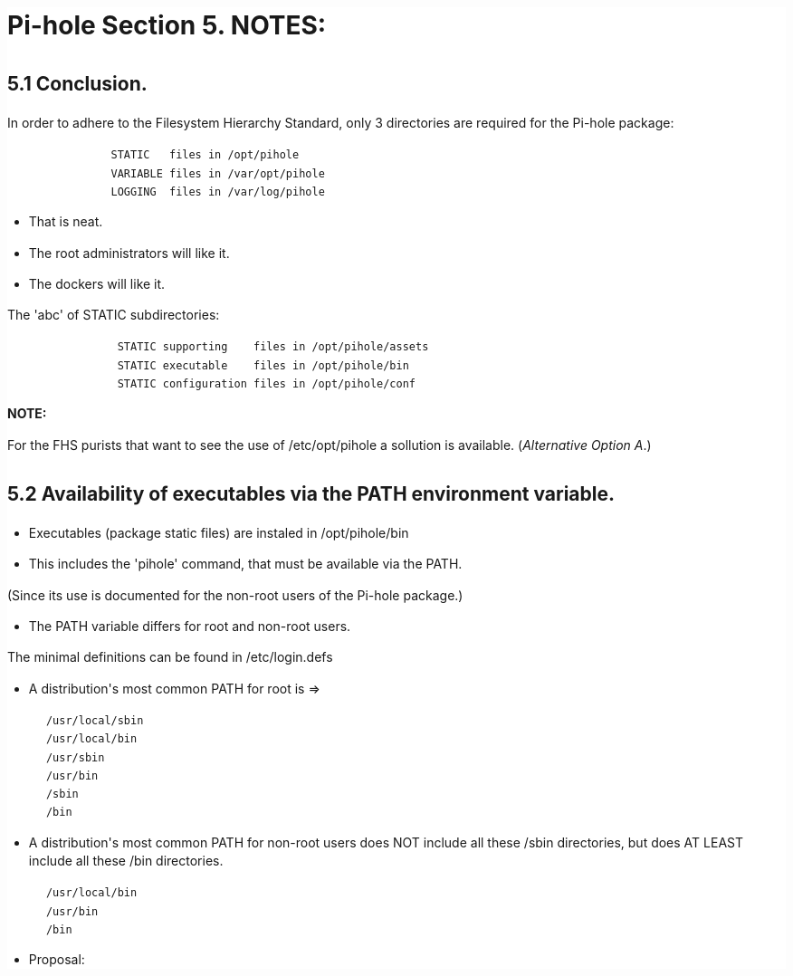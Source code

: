 # Pi-hole Section 5. NOTES:

## 5.1 Conclusion.

In order to adhere to the Filesystem Hierarchy Standard,
only 3 <package> directories are required for the Pi-hole package:
```
                STATIC   files in /opt/pihole
                VARIABLE files in /var/opt/pihole
                LOGGING  files in /var/log/pihole
```
-    That is neat.

-    The root administrators will like it.

-    The dockers will like it.

The 'abc' of STATIC subdirectories:
```
                 STATIC supporting    files in /opt/pihole/assets
                 STATIC executable    files in /opt/pihole/bin
                 STATIC configuration files in /opt/pihole/conf
```

**NOTE:**

For the FHS purists that want to see the use of /etc/opt/pihole
a sollution is available. (_Alternative Option A_.)


## 5.2 Availability of executables via the PATH environment variable.

- Executables (package static files) are instaled in /opt/pihole/bin

- This includes the 'pihole' command, that must be available via the PATH.

(Since its use is documented for the non-root users of the Pi-hole package.)

- The PATH variable differs for root and non-root users.

The minimal definitions can be found in /etc/login.defs

- A distribution's most common PATH for root is =>
```
      /usr/local/sbin
      /usr/local/bin
      /usr/sbin
      /usr/bin
      /sbin
      /bin
```
- A distribution's most common PATH for non-root users
does NOT include all these /sbin directories,
but does AT LEAST include all these /bin directories.
```
      /usr/local/bin
      /usr/bin
      /bin
```
- Proposal: 

